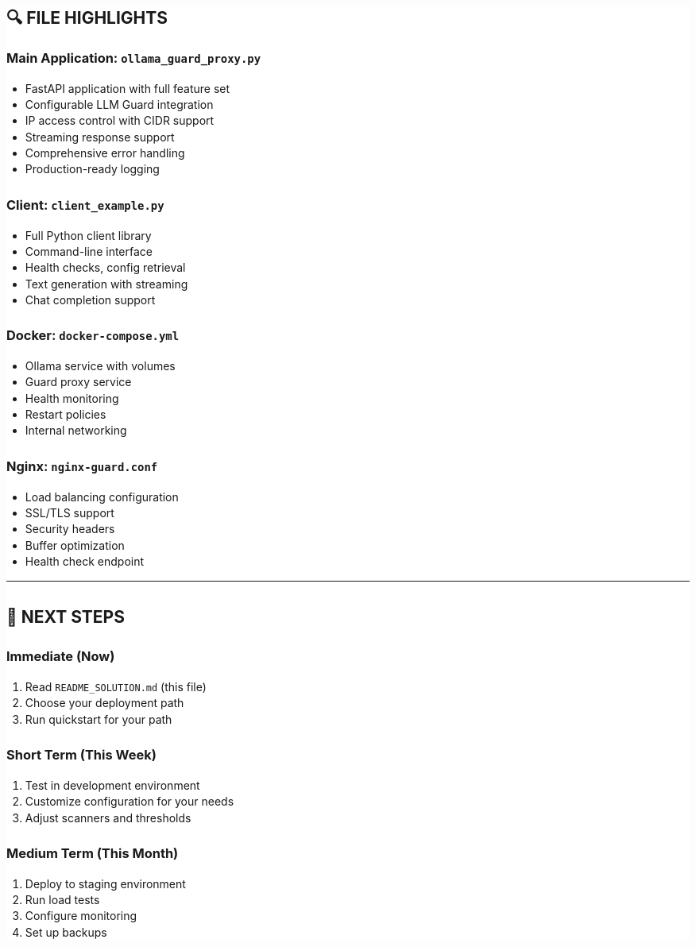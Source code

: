 
## 🔍 FILE HIGHLIGHTS

### Main Application: `ollama_guard_proxy.py`
- FastAPI application with full feature set
- Configurable LLM Guard integration
- IP access control with CIDR support
- Streaming response support
- Comprehensive error handling
- Production-ready logging

### Client: `client_example.py`
- Full Python client library
- Command-line interface
- Health checks, config retrieval
- Text generation with streaming
- Chat completion support

### Docker: `docker-compose.yml`
- Ollama service with volumes
- Guard proxy service
- Health monitoring
- Restart policies
- Internal networking

### Nginx: `nginx-guard.conf`
- Load balancing configuration
- SSL/TLS support
- Security headers
- Buffer optimization
- Health check endpoint

---

## 🎯 NEXT STEPS

### Immediate (Now)
1. Read `README_SOLUTION.md` (this file)
2. Choose your deployment path
3. Run quickstart for your path

### Short Term (This Week)
1. Test in development environment
2. Customize configuration for your needs
3. Adjust scanners and thresholds

### Medium Term (This Month)
1. Deploy to staging environment
2. Run load tests
3. Configure monitoring
4. Set up backups
